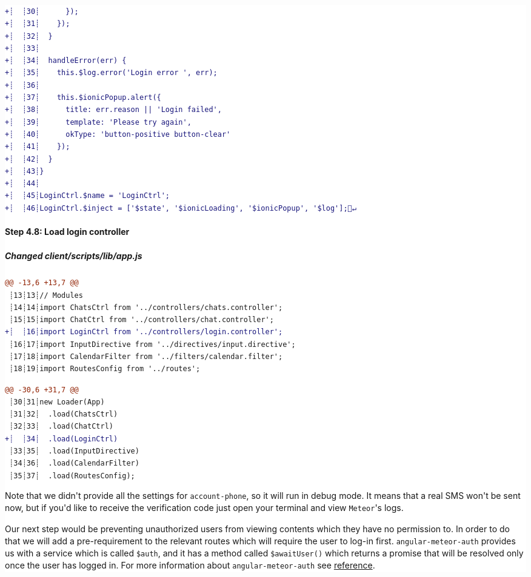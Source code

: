 ```diff
+┊  ┊30┊      });
+┊  ┊31┊    });
+┊  ┊32┊  }
+┊  ┊33┊
+┊  ┊34┊  handleError(err) {
+┊  ┊35┊    this.$log.error('Login error ', err);
+┊  ┊36┊
+┊  ┊37┊    this.$ionicPopup.alert({
+┊  ┊38┊      title: err.reason || 'Login failed',
+┊  ┊39┊      template: 'Please try again',
+┊  ┊40┊      okType: 'button-positive button-clear'
+┊  ┊41┊    });
+┊  ┊42┊  }
+┊  ┊43┊}
+┊  ┊44┊
+┊  ┊45┊LoginCtrl.$name = 'LoginCtrl';
+┊  ┊46┊LoginCtrl.$inject = ['$state', '$ionicLoading', '$ionicPopup', '$log'];🚫↵
```
[}]: #

[{]: <helper> (diff_step 4.8)
#### Step 4.8: Load login controller

##### Changed client/scripts/lib/app.js
```diff
@@ -13,6 +13,7 @@
 ┊13┊13┊// Modules
 ┊14┊14┊import ChatsCtrl from '../controllers/chats.controller';
 ┊15┊15┊import ChatCtrl from '../controllers/chat.controller';
+┊  ┊16┊import LoginCtrl from '../controllers/login.controller';
 ┊16┊17┊import InputDirective from '../directives/input.directive';
 ┊17┊18┊import CalendarFilter from '../filters/calendar.filter';
 ┊18┊19┊import RoutesConfig from '../routes';
```
```diff
@@ -30,6 +31,7 @@
 ┊30┊31┊new Loader(App)
 ┊31┊32┊  .load(ChatsCtrl)
 ┊32┊33┊  .load(ChatCtrl)
+┊  ┊34┊  .load(LoginCtrl)
 ┊33┊35┊  .load(InputDirective)
 ┊34┊36┊  .load(CalendarFilter)
 ┊35┊37┊  .load(RoutesConfig);
```
[}]: #

Note that we didn't provide all the settings for `account-phone`, so it will run in debug mode. It means that a real SMS won't be sent now, but if you'd like to receive the verification code just open your terminal and view `Meteor`'s logs.

Our next step would be preventing unauthorized users from viewing contents which they have no permission to. In order to do that we will add a pre-requirement to the relevant routes which will require the user to log-in first. `angular-meteor-auth` provides us with a service which is called `$auth`, and it has a method called `$awaitUser()` which returns a promise that will be resolved only once the user has logged in. For more information about `angular-meteor-auth` see [reference](http://www.angular-meteor.com/api/1.3.6/auth).


[{]: <region> (header)
[{]: <region> (body)
[{]: <helper> (diff_step 4.3)
[{]: <helper> (diff_step 4.4)
[{]: <helper> (diff_step 4.5)
[{]: <helper> (diff_step 4.6)
[{]: <helper> (diff_step 4.7)
[{]: <helper> (diff_step 4.9)
[{]: <helper> (diff_step 4.10)
[{]: <helper> (diff_step 4.11)
[{]: <helper> (diff_step 4.12)
[{]: <helper> (diff_step 4.13)
[{]: <helper> (diff_step 4.14)
[{]: <helper> (diff_step 4.15)
[{]: <helper> (diff_step 4.16)
[{]: <helper> (diff_step 4.17)
[{]: <helper> (diff_step 4.18)
[{]: <helper> (diff_step 4.19)
[{]: <helper> (diff_step 4.20)
[{]: <helper> (diff_step 4.21)
[{]: <helper> (diff_step 4.22)
[{]: <helper> (diff_step 4.23)
[{]: <helper> (diff_step 4.24)
[{]: <helper> (diff_step 4.25)
[{]: <helper> (diff_step 4.26)
[{]: <helper> (diff_step 4.27)
[{]: <region> (footer)
[{]: <helper> (nav_step)
